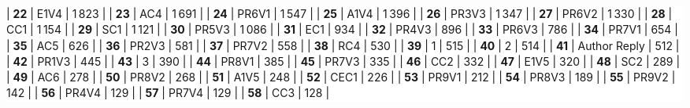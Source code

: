 | **22**  | E1V4                  | 1 823                |
| **23**  | AC4                   | 1 691                |
| **24**  | PR6V1                 | 1 547                |
| **25**  | A1V4                  | 1 396                |
| **26**  | PR3V3                 | 1 347                |
| **27**  | PR6V2                 | 1 330                |
| **28**  | CC1                   | 1 154                |
| **29**  | SC1                   | 1 121                |
| **30**  | PR5V3                 | 1 086                |
| **31**  | EC1                   | 934                  |
| **32**  | PR4V3                 | 896                  |
| **33**  | PR6V3                 | 786                  |
| **34**  | PR7V1                 | 654                  |
| **35**  | AC5                   | 626                  |
| **36**  | PR2V3                 | 581                  |
| **37**  | PR7V2                 | 558                  |
| **38**  | RC4                   | 530                  |
| **39**  | 1                     | 515                  |
| **40**  | 2                     | 514                  |
| **41**  | Author Reply          | 512                  |
| **42**  | PR1V3                 | 445                  |
| **43**  | 3                     | 390                  |
| **44**  | PR8V1                 | 385                  |
| **45**  | PR7V3                 | 335                  |
| **46**  | CC2                   | 332                  |
| **47**  | E1V5                  | 320                  |
| **48**  | SC2                   | 289                  |
| **49**  | AC6                   | 278                  |
| **50**  | PR8V2                 | 268                  |
| **51**  | A1V5                  | 248                  |
| **52**  | CEC1                  | 226                  |
| **53**  | PR9V1                 | 212                  |
| **54**  | PR8V3                 | 189                  |
| **55**  | PR9V2                 | 142                  |
| **56**  | PR4V4                 | 129                  |
| **57**  | PR7V4                 | 129                  |
| **58**  | CC3                   | 128                  |